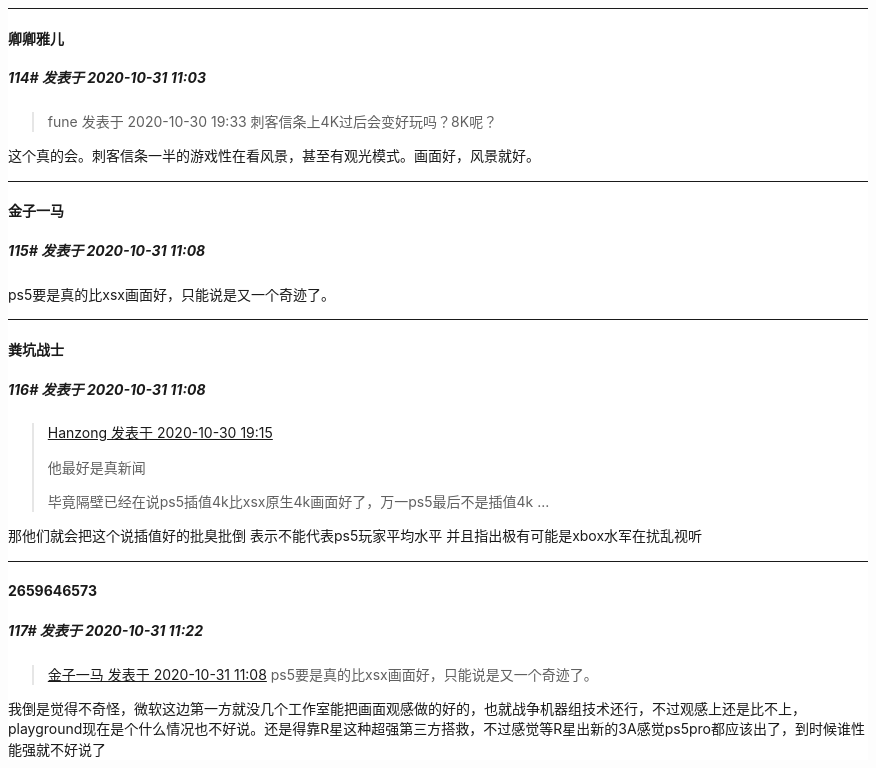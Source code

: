 





*****

####  卿卿雅儿  
##### 114#       发表于 2020-10-31 11:03



<blockquote>fune 发表于 2020-10-30 19:33
刺客信条上4K过后会变好玩吗？8K呢？</blockquote>
这个真的会。刺客信条一半的游戏性在看风景，甚至有观光模式。画面好，风景就好。







*****

####  金子一马  
##### 115#       发表于 2020-10-31 11:08




ps5要是真的比xsx画面好，只能说是又一个奇迹了。







*****

####  粪坑战士  
##### 116#       发表于 2020-10-31 11:08



<blockquote><a href="httphttps://bbs.saraba1st.com/2b/forum.php?mod=redirect&amp;goto=findpost&amp;pid=49233555&amp;ptid=1969251" target="_blank">Hanzong 发表于 2020-10-30 19:15</a>

他最好是真新闻

毕竟隔壁已经在说ps5插值4k比xsx原生4k画面好了，万一ps5最后不是插值4k ...</blockquote>
那他们就会把这个说插值好的批臭批倒 表示不能代表ps5玩家平均水平 并且指出极有可能是xbox水军在扰乱视听 







*****

####  2659646573  
##### 117#       发表于 2020-10-31 11:22



<blockquote><a href="httphttps://bbs.saraba1st.com/2b/forum.php?mod=redirect&amp;goto=findpost&amp;pid=49238321&amp;ptid=1969251" target="_blank">金子一马 发表于 2020-10-31 11:08</a>
ps5要是真的比xsx画面好，只能说是又一个奇迹了。</blockquote>
我倒是觉得不奇怪，微软这边第一方就没几个工作室能把画面观感做的好的，也就战争机器组技术还行，不过观感上还是比不上，playground现在是个什么情况也不好说。还是得靠R星这种超强第三方搭救，不过感觉等R星出新的3A感觉ps5pro都应该出了，到时候谁性能强就不好说了
